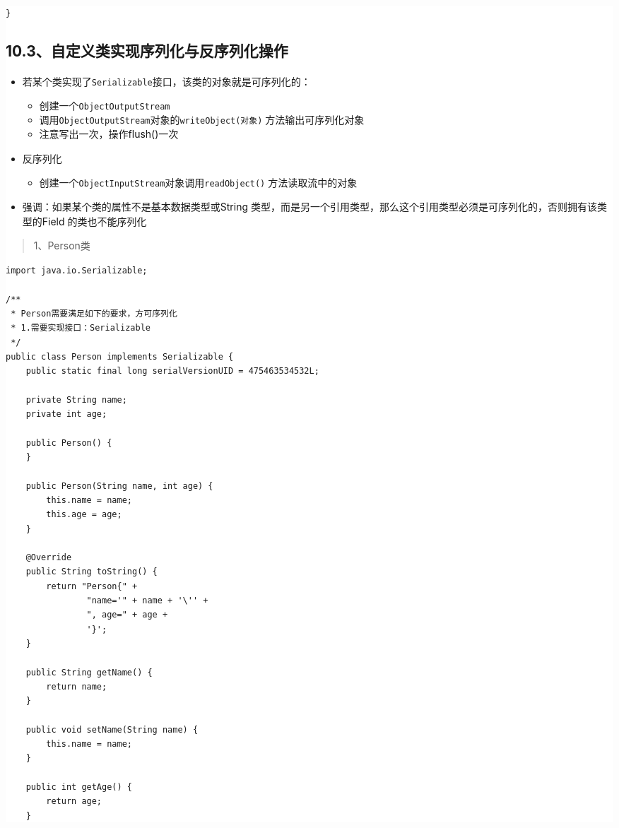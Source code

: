    }
    

## 10.3、自定义类实现序列化与反序列化操作

  * 若某个类实现了`Serializable`接口，该类的对象就是可序列化的：

    * 创建一个`ObjectOutputStream`
    * 调用`ObjectOutputStream`对象的`writeObject(对象)` 方法输出可序列化对象
    * 注意写出一次，操作flush()一次
  * 反序列化

    * 创建一个`ObjectInputStream`对象调用`readObject()` 方法读取流中的对象
  * 强调：如果某个类的属性不是基本数据类型或String 类型，而是另一个引用类型，那么这个引用类型必须是可序列化的，否则拥有该类型的Field 的类也不能序列化

> 1、Person类
    
    
    import java.io.Serializable;
    
    /**
     * Person需要满足如下的要求，方可序列化
     * 1.需要实现接口：Serializable
     */
    public class Person implements Serializable {
        public static final long serialVersionUID = 475463534532L;
    
        private String name;
        private int age;
    
        public Person() {
        }
    
        public Person(String name, int age) {
            this.name = name;
            this.age = age;
        }
    
        @Override
        public String toString() {
            return "Person{" +
                    "name='" + name + '\'' +
                    ", age=" + age +
                    '}';
        }
    
        public String getName() {
            return name;
        }
    
        public void setName(String name) {
            this.name = name;
        }
    
        public int getAge() {
            return age;
        }
    